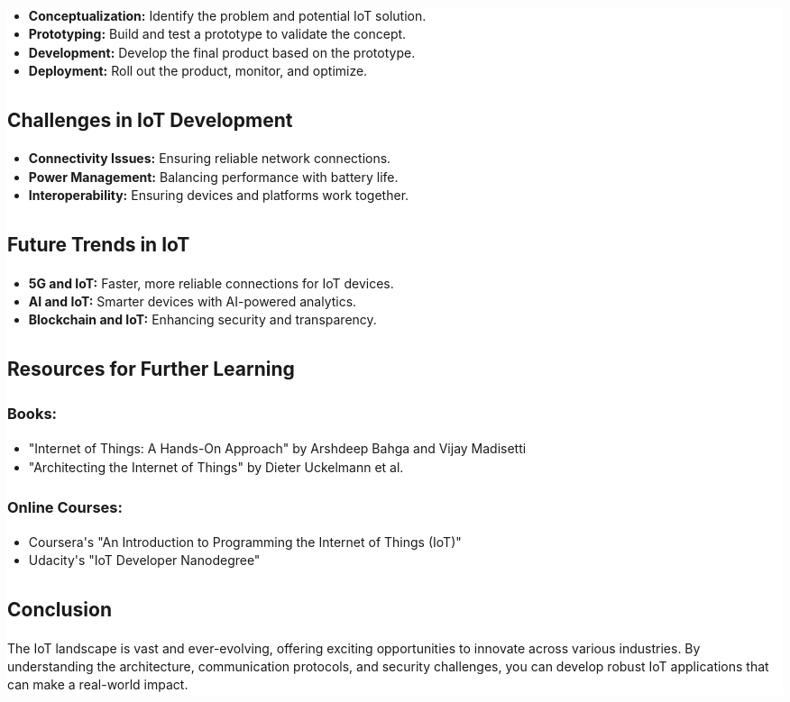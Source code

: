 - **Conceptualization:** Identify the problem and potential IoT solution.
- **Prototyping:** Build and test a prototype to validate the concept.
- **Development:** Develop the final product based on the prototype.
- **Deployment:** Roll out the product, monitor, and optimize.

## Challenges in IoT Development

- **Connectivity Issues:** Ensuring reliable network connections.
- **Power Management:** Balancing performance with battery life.
- **Interoperability:** Ensuring devices and platforms work together.

## Future Trends in IoT

- **5G and IoT:** Faster, more reliable connections for IoT devices.
- **AI and IoT:** Smarter devices with AI-powered analytics.
- **Blockchain and IoT:** Enhancing security and transparency.

## Resources for Further Learning

### Books:

- "Internet of Things: A Hands-On Approach" by Arshdeep Bahga and Vijay Madisetti
- "Architecting the Internet of Things" by Dieter Uckelmann et al.

### Online Courses:

- Coursera's "An Introduction to Programming the Internet of Things (IoT)"
- Udacity's "IoT Developer Nanodegree"

## Conclusion

The IoT landscape is vast and ever-evolving, offering exciting opportunities to innovate across various industries. By understanding the architecture, communication protocols, and security challenges, you can develop robust IoT applications that can make a real-world impact.